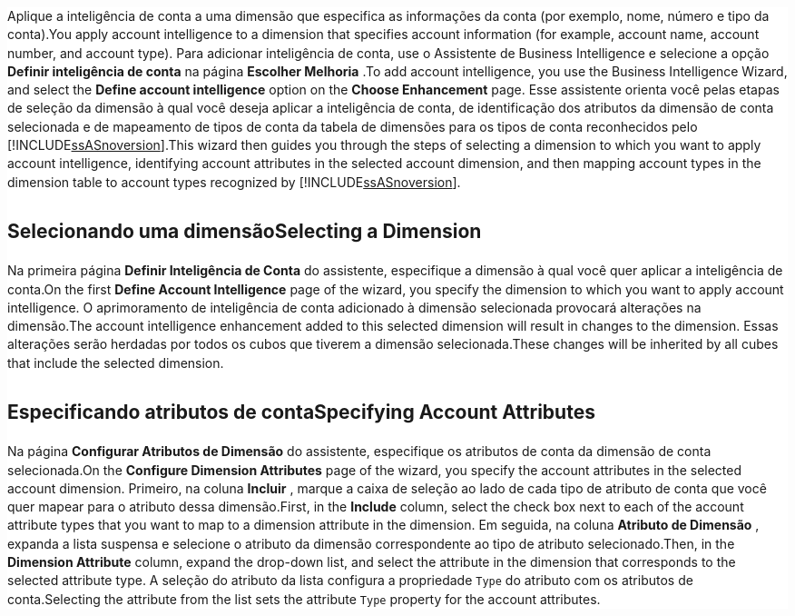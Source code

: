  <span data-ttu-id="19e9a-108">Aplique a inteligência de conta a uma dimensão que especifica as informações da conta (por exemplo, nome, número e tipo da conta).</span><span class="sxs-lookup"><span data-stu-id="19e9a-108">You apply account intelligence to a dimension that specifies account information (for example, account name, account number, and account type).</span></span> <span data-ttu-id="19e9a-109">Para adicionar inteligência de conta, use o Assistente de Business Intelligence e selecione a opção **Definir inteligência de conta** na página **Escolher Melhoria** .</span><span class="sxs-lookup"><span data-stu-id="19e9a-109">To add account intelligence, you use the Business Intelligence Wizard, and select the **Define account intelligence** option on the **Choose Enhancement** page.</span></span> <span data-ttu-id="19e9a-110">Esse assistente orienta você pelas etapas de seleção da dimensão à qual você deseja aplicar a inteligência de conta, de identificação dos atributos da dimensão de conta selecionada e de mapeamento de tipos de conta da tabela de dimensões para os tipos de conta reconhecidos pelo [!INCLUDE[ssASnoversion](../../includes/ssasnoversion-md.md)].</span><span class="sxs-lookup"><span data-stu-id="19e9a-110">This wizard then guides you through the steps of selecting a dimension to which you want to apply account intelligence, identifying account attributes in the selected account dimension, and then mapping account types in the dimension table to account types recognized by [!INCLUDE[ssASnoversion](../../includes/ssasnoversion-md.md)].</span></span>  
  
## <a name="selecting-a-dimension"></a><span data-ttu-id="19e9a-111">Selecionando uma dimensão</span><span class="sxs-lookup"><span data-stu-id="19e9a-111">Selecting a Dimension</span></span>  
 <span data-ttu-id="19e9a-112">Na primeira página **Definir Inteligência de Conta** do assistente, especifique a dimensão à qual você quer aplicar a inteligência de conta.</span><span class="sxs-lookup"><span data-stu-id="19e9a-112">On the first **Define Account Intelligence** page of the wizard, you specify the dimension to which you want to apply account intelligence.</span></span> <span data-ttu-id="19e9a-113">O aprimoramento de inteligência de conta adicionado à dimensão selecionada provocará alterações na dimensão.</span><span class="sxs-lookup"><span data-stu-id="19e9a-113">The account intelligence enhancement added to this selected dimension will result in changes to the dimension.</span></span> <span data-ttu-id="19e9a-114">Essas alterações serão herdadas por todos os cubos que tiverem a dimensão selecionada.</span><span class="sxs-lookup"><span data-stu-id="19e9a-114">These changes will be inherited by all cubes that include the selected dimension.</span></span>  
  
## <a name="specifying-account-attributes"></a><span data-ttu-id="19e9a-115">Especificando atributos de conta</span><span class="sxs-lookup"><span data-stu-id="19e9a-115">Specifying Account Attributes</span></span>  
 <span data-ttu-id="19e9a-116">Na página **Configurar Atributos de Dimensão** do assistente, especifique os atributos de conta da dimensão de conta selecionada.</span><span class="sxs-lookup"><span data-stu-id="19e9a-116">On the **Configure Dimension Attributes** page of the wizard, you specify the account attributes in the selected account dimension.</span></span> <span data-ttu-id="19e9a-117">Primeiro, na coluna **Incluir** , marque a caixa de seleção ao lado de cada tipo de atributo de conta que você quer mapear para o atributo dessa dimensão.</span><span class="sxs-lookup"><span data-stu-id="19e9a-117">First, in the **Include** column, select the check box next to each of the account attribute types that you want to map to a dimension attribute in the dimension.</span></span> <span data-ttu-id="19e9a-118">Em seguida, na coluna **Atributo de Dimensão** , expanda a lista suspensa e selecione o atributo da dimensão correspondente ao tipo de atributo selecionado.</span><span class="sxs-lookup"><span data-stu-id="19e9a-118">Then, in the **Dimension Attribute** column, expand the drop-down list, and select the attribute in the dimension that corresponds to the selected attribute type.</span></span> <span data-ttu-id="19e9a-119">A seleção do atributo da lista configura a propriedade `Type` do atributo com os atributos de conta.</span><span class="sxs-lookup"><span data-stu-id="19e9a-119">Selecting the attribute from the list sets the attribute `Type` property for the account attributes.</span></span>  
  